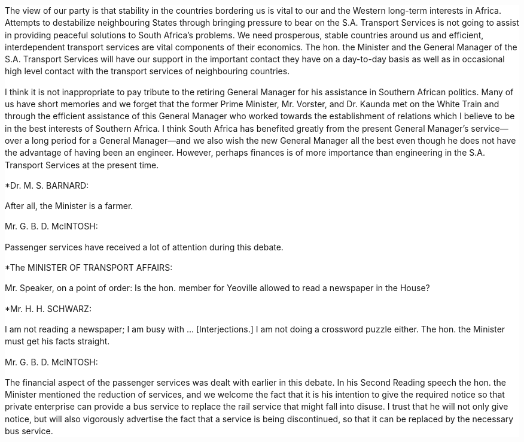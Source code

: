 <p>The view of our party is that stability in the countries bordering us is vital to our and the Western long-term interests in Africa. Attempts to destabilize neighbouring States through bringing pressure to bear on the S.A. Transport Services is not going to assist in providing peaceful solutions to South Africa&#x2019;s problems. We need prosperous, stable countries around us and efficient, interdependent transport services are vital components of their economics. The hon. the Minister and the General Manager of the S.A. Transport Services will have our support in the important contact they have on a day-to-day basis as well as in occasional high level contact with the transport services of neighbouring countries.</p>

<p>I think it is not inappropriate to pay tribute to the retiring General Manager for his assistance in Southern African politics. Many of us have short memories and we forget that the former Prime Minister, Mr. Vorster, and Dr. Kaunda met on the White Train and through the efficient assistance of this General Manager who worked towards the establishment of relations which I believe to be in the best interests of Southern Africa. I think South Africa has benefited greatly from the present General Manager&#x2019;s service&#x2014;over a long period for a General Manager&#x2014;and we also wish the new General Manager all the best even though he does not have the advantage of having been an engineer. However, perhaps finances is of more importance than engineering in the S.A. Transport Services at the present time.</p>

</speech>

<speech by="#barnard">

<from>*Dr. <person refersTo="hansard_za">M. S. BARNARD</person>:</from>

<p>After all, the Minister is a farmer.</p>

</speech>

<speech by="#mcintosh">

<from>Mr. <person refersTo="hansard_za">G. B. D. McINTOSH</person>:</from>

<p>Passenger services have received a lot of attention during this debate.</p>

</speech>

<speech by="#minister_of_transport_affairs">

<from>*The <person refersTo="hansard_za">MINISTER OF TRANSPORT AFFAIRS</person>:</from>

<p>Mr. Speaker, on a point of order: Is the hon. member for Yeoville allowed to read a newspaper in the House?</p>

</speech>

<speech by="#schwarz">

<from>*Mr. <person refersTo="hansard_za">H. H. SCHWARZ</person>:</from>

<p>I am not reading a newspaper; I am busy with &#x2026; [Interjections.] I am not doing a crossword puzzle either. The hon. the Minister must get his facts straight.</p>

</speech>

<speech by="#mcintosh">

<from>Mr. <person refersTo="hansard_za">G. B. D. McINTOSH</person>:</from>

<p>The financial aspect of the passenger services was dealt with earlier in this debate. In his Second Reading speech the hon. the Minister mentioned the reduction of services, and we welcome the fact that it is his intention to give the required notice so that private enterprise can provide a bus service to replace the rail service that might fall into disuse. I trust that he will not only give notice, but will also vigorously advertise the fact that a service is being discontinued, so that it can be replaced by the necessary bus service.</p>
